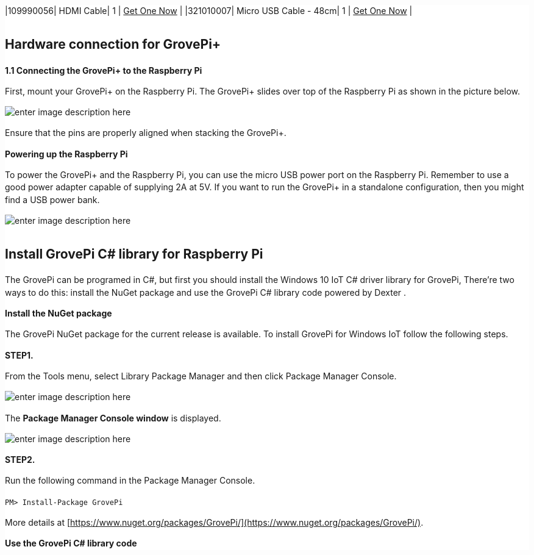 |109990056| HDMI Cable| 1 | [Get One Now](https://www.seeedstudio.com/Flat-HDMI-Male-to-Male-Cable-1M,Support-3D-For-HDTV-computer-&-tablets-cable-p-2142.html) |
|321010007| Micro USB Cable - 48cm| 1 | [Get One Now](https://www.seeedstudio.com/Micro-USB-Cable-1200px-p-1475.html) |


## Hardware connection for GrovePi+

**1.1	Connecting the GrovePi+ to the Raspberry Pi**

First, mount your GrovePi+ on the Raspberry Pi. The GrovePi+ slides over top of the
Raspberry Pi as shown in the picture below.

![enter image description here](https://raw.githubusercontent.com/SeeedDocument/Microsoft_IoT_Grove_Kit/master/images/1_1_1.png)

Ensure that the pins are properly aligned when stacking the GrovePi+.

**Powering up the Raspberry Pi**

To power the GrovePi+ and the Raspberry Pi, you can use the micro USB power port on the Raspberry Pi.
Remember to use a good power adapter capable of supplying 2A at 5V. If you want to run the GrovePi+ in a standalone configuration, then you might find a USB power bank.

![enter image description here](https://raw.githubusercontent.com/SeeedDocument/Microsoft_IoT_Grove_Kit/master/images/1_2_1.png)


## Install GrovePi C# library for Raspberry Pi

The GrovePi can be programed in C#, but first you should install the Windows 10 IoT C# driver library for GrovePi, There’re two ways to do this: install the NuGet package and use the GrovePi C# library code powered by Dexter .

**Install the NuGet package**

The GrovePi NuGet package for the current release is available.
To install GrovePi for Windows IoT follow the following steps.

**STEP1.**

From the Tools menu, select Library Package Manager and then click Package Manager Console.

![enter image description here](https://raw.githubusercontent.com/SeeedDocument/Microsoft_IoT_Grove_Kit/master/images/2_1_1.png)

The **Package Manager Console window** is displayed.

![enter image description here](https://raw.githubusercontent.com/SeeedDocument/Microsoft_IoT_Grove_Kit/master/images/2_1_2.png)

**STEP2.**

Run the following command in the Package Manager Console.

    PM> Install-Package GrovePi

More details at [https://www.nuget.org/packages/GrovePi/](https://www.nuget.org/packages/GrovePi/).


**Use the GrovePi C# library code**
